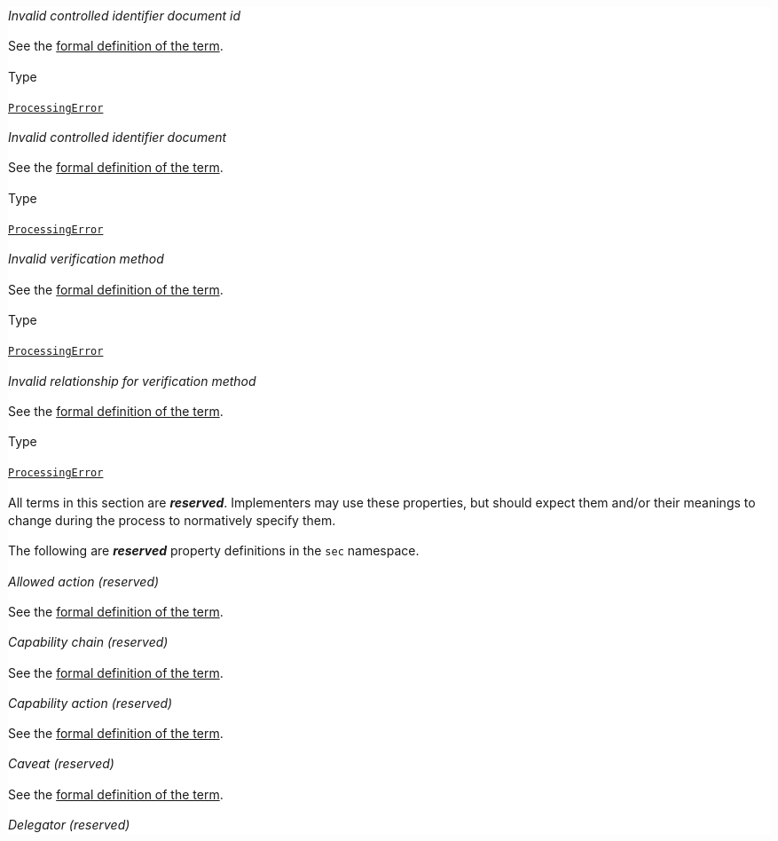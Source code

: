 _Invalid controlled identifier document id_

See the [formal definition of the term](https://www.w3.org/TR/cid-1.0/#INVALID_CONTROLLED_IDENTIFIER_DOCUMENT_ID).

Type

[`ProcessingError`](https://www.w3.org/2025/credentials/vcdi/vocab/v2/vocabulary.html#ProcessingError)  

_Invalid controlled identifier document_

See the [formal definition of the term](https://www.w3.org/TR/cid-1.0/#INVALID_CONTROLLED_IDENTIFIER_DOCUMENT).

Type

[`ProcessingError`](https://www.w3.org/2025/credentials/vcdi/vocab/v2/vocabulary.html#ProcessingError)  

_Invalid verification method_

See the [formal definition of the term](https://www.w3.org/TR/cid-1.0/#INVALID_VERIFICATION_METHOD).

Type

[`ProcessingError`](https://www.w3.org/2025/credentials/vcdi/vocab/v2/vocabulary.html#ProcessingError)  

_Invalid relationship for verification method_

See the [formal definition of the term](https://www.w3.org/TR/cid-1.0/#INVALID_RELATIONSHIP_FOR_VERIFICATION_METHOD).

Type

[`ProcessingError`](https://www.w3.org/2025/credentials/vcdi/vocab/v2/vocabulary.html#ProcessingError)  

All terms in this section are _**reserved**_. Implementers may use these properties, but should expect them and/or their meanings to change during the process to normatively specify them.

The following are _**reserved**_ property definitions in the `sec` namespace.

_Allowed action_ _(reserved)_

See the [formal definition of the term](https://w3c-ccg.github.io/zcap-spec/#delegated-capability).

_Capability chain_ _(reserved)_

See the [formal definition of the term](https://w3c-ccg.github.io/zcap-spec/#delegation).

_Capability action_ _(reserved)_

See the [formal definition of the term](https://w3c-ccg.github.io/zcap-spec/#invoking-root-capability).

_Caveat_ _(reserved)_

See the [formal definition of the term](https://w3c-ccg.github.io/zcap-spec/#caveats).

_Delegator_ _(reserved)_
